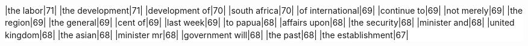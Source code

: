 |the labor|71|
|the development|71|
|development of|70|
|south africa|70|
|of international|69|
|continue to|69|
|not merely|69|
|the region|69|
|the general|69|
|cent of|69|
|last week|69|
|to papua|68|
|affairs upon|68|
|the security|68|
|minister and|68|
|united kingdom|68|
|the asian|68|
|minister mr|68|
|government will|68|
|the past|68|
|the establishment|67|
